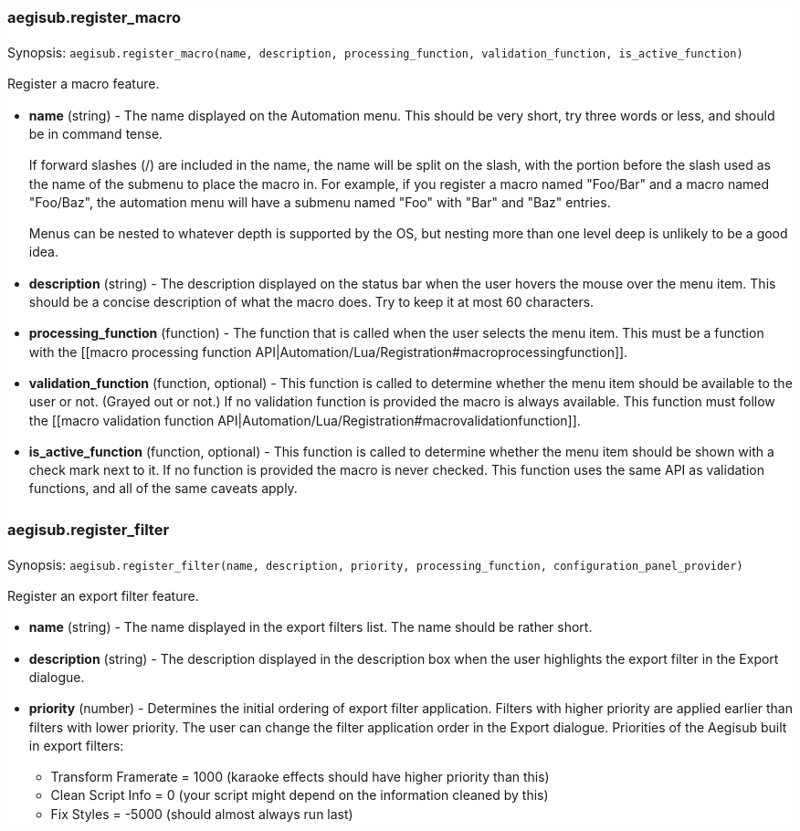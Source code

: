 ### aegisub.register_macro  ###

Synopsis: `aegisub.register_macro(name, description, processing_function, validation_function, is_active_function)`

Register a macro feature.

* **name** (string) - The name displayed on the Automation menu. This should
  be very short, try three words or less, and should be in command
  tense.

  If forward slashes (/) are included in the name, the name will be
  split on the slash, with the portion before the slash used as the name
  of the submenu to place the macro in. For example, if you register a
  macro named "Foo/Bar" and a macro named "Foo/Baz", the automation menu
  will have a submenu named "Foo" with "Bar" and "Baz" entries.

  Menus can be nested to whatever depth is supported by the OS, but
  nesting more than one level deep is unlikely to be a good idea.
* **description** (string) - The description displayed on the status bar
  when the user hovers the mouse over the menu item. This should be a
  concise description of what the macro does. Try to keep it at most 60
  characters.
* **processing_function** (function) - The function that is called when the
  user selects the menu item. This must be a function with the [[macro
  processing function API|Automation/Lua/Registration#macroprocessingfunction]].
* **validation_function** (function, optional) - This function is called to
  determine whether the menu item should be available to the user or not.
  (Grayed out or not.) If no validation function is provided the macro is
  always available. This function must follow the [[macro validation
  function API|Automation/Lua/Registration#macrovalidationfunction]].
* **is_active_function** (function, optional) - This function is called to
  determine whether the menu item should be shown with a check mark next to it.
  If no function is provided the macro is never checked. This function uses the
  same API as validation functions, and all of the same caveats apply.

### aegisub.register_filter  ###

Synopsis: `aegisub.register_filter(name, description, priority, processing_function, configuration_panel_provider)`

Register an export filter feature.

* **name** (string) - The name displayed in the export filters list. The
  name should be rather short.
* **description** (string) - The description displayed in the description
  box when the user highlights the export filter in the Export dialogue.
* **priority** (number) - Determines the initial ordering of export filter
  application. Filters with higher priority are applied earlier than filters
  with lower priority. The user can change the filter application order in
  the Export dialogue. Priorities of the Aegisub built in export filters:

  * Transform Framerate = 1000 (karaoke effects should have higher priority
    than this)
  * Clean Script Info = 0 (your script might depend on the information
    cleaned by this)
  * Fix Styles = -5000 (should almost always run last)
